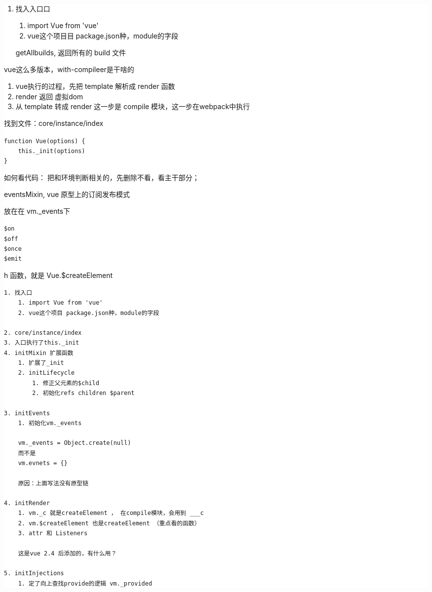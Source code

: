 
1. 找⼊入⼝口

	1. import Vue from 'vue'
	2. vue这个项⽬目 package.json种，module的字段
	

	getAllbuilds, 返回所有的 build 文件
	

vue这么多版本，with-compileer是⼲啥的

1. vue执行的过程，先把 template 解析成 render 函数	
2. render 返回 虚拟dom			
3. 从 template 转成 render 这一步是 compile 模块，这一步在webpack中执行

找到文件：core/instance/index


```
function Vue(options) {
	this._init(options)
}
```

如何看代码： 把和环境判断相关的，先删除不看，看主干部分；


eventsMixin,  vue 原型上的订阅发布模式	

放在在 vm._events下

	$on
	$off
	$once
	$emit


h 函数，就是 Vue.$createElement

```
1. 找⼊⼝
	1. import Vue from 'vue'
	2. vue这个项⽬ package.json种，module的字段
	
2. core/instance/index
3. ⼊⼝执⾏了this._init
4. initMixin 扩展函数
	1. 扩展了_init
	2. initLifecycle
		1. 修正⽗元素的$child
		2. 初始化refs children $parent
		
3. initEvents
	1. 初始化vm._events
	
	vm._events = Object.create(null)
	而不是
	vm.evnets = {}
	
	原因：上面写法没有原型链
	
4. initRender
	1. vm._c 就是createElement ， 在compile模块，会⽤到 ___c
	2. vm.$createElement 也是createElement （重点看的函数）
	3. attr 和 Listeners
	
	这是vue 2.4 后添加的，有什么用？
	
5. initInjections
	1. 定了向上查找provide的逻辑 vm._provided

```